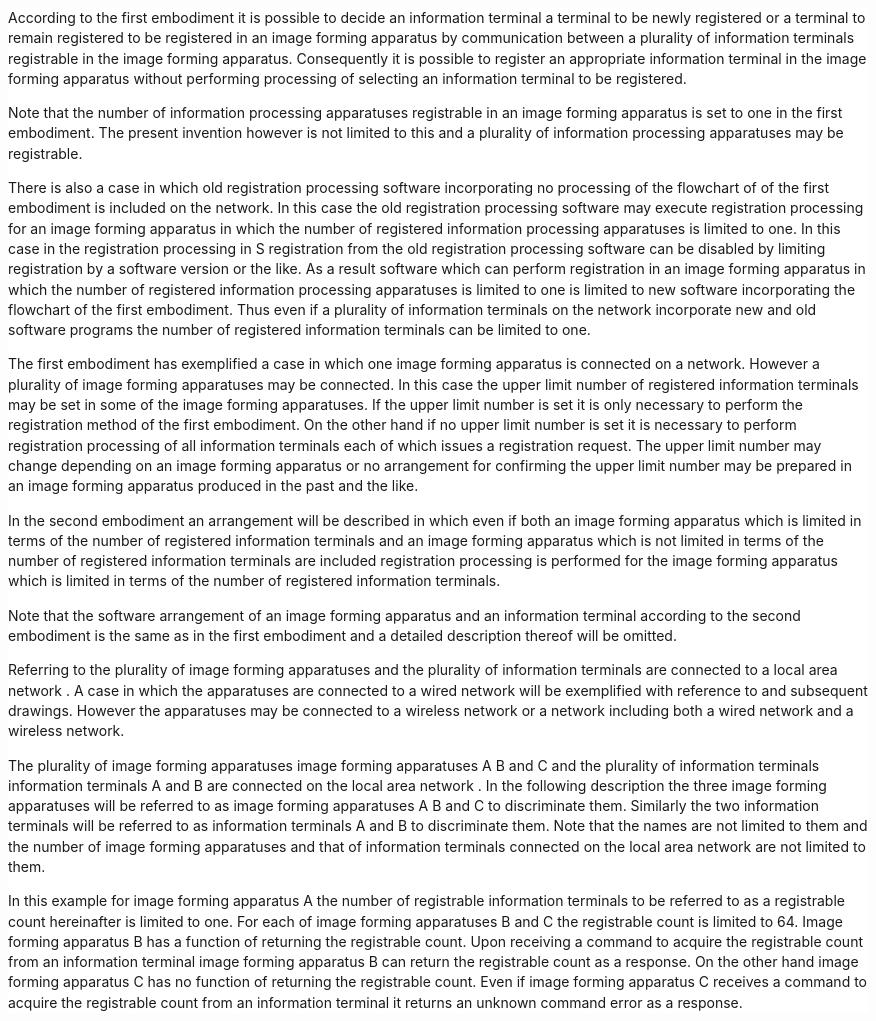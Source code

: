 According to the first embodiment it is possible to decide an information terminal a terminal to be newly registered or a terminal to remain registered to be registered in an image forming apparatus by communication between a plurality of information terminals registrable in the image forming apparatus. Consequently it is possible to register an appropriate information terminal in the image forming apparatus without performing processing of selecting an information terminal to be registered.

Note that the number of information processing apparatuses registrable in an image forming apparatus is set to one in the first embodiment. The present invention however is not limited to this and a plurality of information processing apparatuses may be registrable.

There is also a case in which old registration processing software incorporating no processing of the flowchart of of the first embodiment is included on the network. In this case the old registration processing software may execute registration processing for an image forming apparatus in which the number of registered information processing apparatuses is limited to one. In this case in the registration processing in S registration from the old registration processing software can be disabled by limiting registration by a software version or the like. As a result software which can perform registration in an image forming apparatus in which the number of registered information processing apparatuses is limited to one is limited to new software incorporating the flowchart of the first embodiment. Thus even if a plurality of information terminals on the network incorporate new and old software programs the number of registered information terminals can be limited to one.

The first embodiment has exemplified a case in which one image forming apparatus is connected on a network. However a plurality of image forming apparatuses may be connected. In this case the upper limit number of registered information terminals may be set in some of the image forming apparatuses. If the upper limit number is set it is only necessary to perform the registration method of the first embodiment. On the other hand if no upper limit number is set it is necessary to perform registration processing of all information terminals each of which issues a registration request. The upper limit number may change depending on an image forming apparatus or no arrangement for confirming the upper limit number may be prepared in an image forming apparatus produced in the past and the like.

In the second embodiment an arrangement will be described in which even if both an image forming apparatus which is limited in terms of the number of registered information terminals and an image forming apparatus which is not limited in terms of the number of registered information terminals are included registration processing is performed for the image forming apparatus which is limited in terms of the number of registered information terminals.

Note that the software arrangement of an image forming apparatus and an information terminal according to the second embodiment is the same as in the first embodiment and a detailed description thereof will be omitted.

Referring to the plurality of image forming apparatuses and the plurality of information terminals are connected to a local area network . A case in which the apparatuses are connected to a wired network will be exemplified with reference to and subsequent drawings. However the apparatuses may be connected to a wireless network or a network including both a wired network and a wireless network.

The plurality of image forming apparatuses image forming apparatuses A B and C and the plurality of information terminals information terminals A and B are connected on the local area network . In the following description the three image forming apparatuses will be referred to as image forming apparatuses A B and C to discriminate them. Similarly the two information terminals will be referred to as information terminals A and B to discriminate them. Note that the names are not limited to them and the number of image forming apparatuses and that of information terminals connected on the local area network are not limited to them.

In this example for image forming apparatus A the number of registrable information terminals to be referred to as a registrable count hereinafter is limited to one. For each of image forming apparatuses B and C the registrable count is limited to 64. Image forming apparatus B has a function of returning the registrable count. Upon receiving a command to acquire the registrable count from an information terminal image forming apparatus B can return the registrable count as a response. On the other hand image forming apparatus C has no function of returning the registrable count. Even if image forming apparatus C receives a command to acquire the registrable count from an information terminal it returns an unknown command error as a response.
